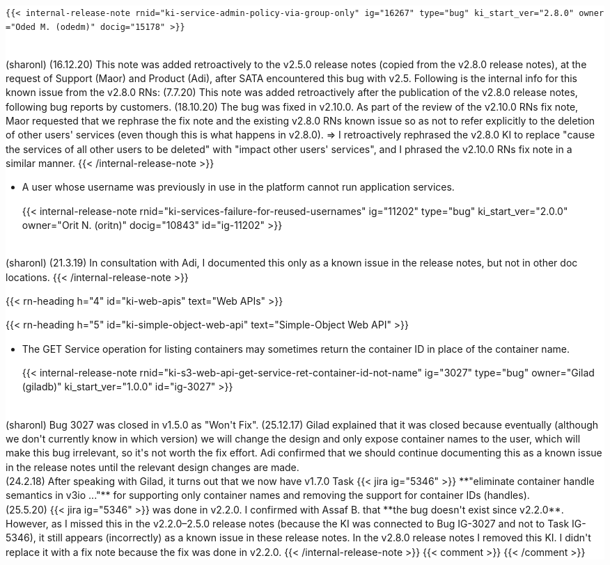     {{< internal-release-note rnid="ki-service-admin-policy-via-group-only" ig="16267" type="bug" ki_start_ver="2.8.0" owner="Oded M. (odedm)" docig="15178" >}}
<br/>
(sharonl) (16.12.20) This note was added retroactively to the v2.5.0 release notes (copied from the v2.8.0 release notes), at the request of Support (Maor) and Product (Adi), after SATA encountered this bug with v2.5.
Following is the internal info for this known issue from the v2.8.0 RNs:
(7.7.20) This note was added retroactively after the publication of the v2.8.0 release notes, following bug reports by customers.
(18.10.20) The bug was fixed in v2.10.0.
As part of the review of the v2.10.0 RNs fix note, Maor requested that we rephrase the fix note and the existing v2.8.0 RNs known issue so as not to refer explicitly to the deletion of other users' services (even though this is what happens in v2.8.0).
=> I retroactively rephrased the v2.8.0 KI to replace "cause the services of all other users to be deleted" with "impact other users' services", and I phrased the v2.10.0 RNs fix note in a similar manner.
    {{< /internal-release-note >}}

- <a id="ki-services-failure-for-reused-usernames"></a>A user whose username was previously in use in the platform cannot run application services.

    {{< internal-release-note rnid="ki-services-failure-for-reused-usernames" ig="11202" type="bug" ki_start_ver="2.0.0" owner="Orit N. (oritn)" docig="10843" id="ig-11202" >}}
<br/>
(sharonl) (21.3.19) In consultation with Adi, I documented this only as a known issue in the release notes, but not in other doc locations.
    {{< /internal-release-note >}}


{{< rn-heading h="4" id="ki-web-apis" text="Web APIs" >}}


{{< rn-heading h="5" id="ki-simple-object-web-api" text="Simple-Object Web API" >}}

- <a id="ki-s3-web-api-get-service-ret-container-id-not-name"></a>The <api>GET Service</api> operation for listing containers may sometimes return the container ID in place of the container name.

    {{< internal-release-note rnid="ki-s3-web-api-get-service-ret-container-id-not-name" ig="3027" type="bug" owner="Gilad (giladb)" ki_start_ver="1.0.0" id="ig-3027" >}}
<br/>
(sharonl) Bug 3027 was closed in v1.5.0 as "Won't Fix".
(25.12.17) Gilad explained that it was closed because eventually (although we don't currently know in which version) we will change the design and only expose container names to the user, which will make this bug irrelevant, so it's not worth the fix effort.
Adi confirmed that we should continue documenting this as a known issue in the release notes until the relevant design changes are made.
<br/>
(24.2.18) After speaking with Gilad, it turns out that we now have v1.7.0 Task {{< jira ig="5346" >}} **"eliminate container handle semantics in v3io ..."** for supporting only container names and removing the support for container IDs (handles).
<br/>
(25.5.20) {{< jira ig="5346" >}} was done in v2.2.0.
I confirmed with Assaf B. that **the bug doesn't exist since v2.2.0**.
However, as I missed this in the v2.2.0&ndash;2.5.0 release notes (because the KI was connected to Bug IG-3027 and not to Task IG-5346), it still appears (incorrectly) as a known issue in these release notes.
In the v2.8.0 release notes I removed this KI.
I didn't replace it with a fix note because the fix was done in v2.2.0.
    {{< /internal-release-note >}}
    {{< comment >}}<!-- (sharonl) (29.1.18) In the initial v1.0.0 RNs, this was
      incorrectly documented as a Container Management API List Containers bug.
      When preparing the v1.5.0 RNs, I found that the bug is in our GET Service
      AWS S3-equivalent web-API operation, so I also retroactively edited the
      v1.0.0 RN in the new web documentation. -->
    {{< /comment >}}
